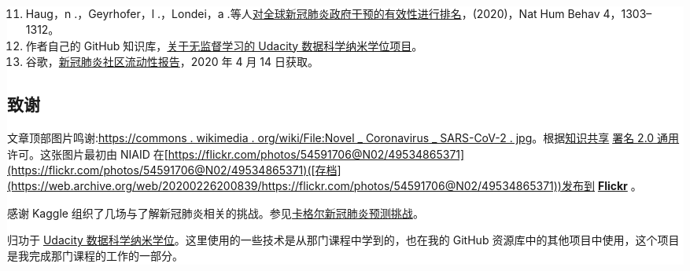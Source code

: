 11.  Haug，n .，Geyrhofer，l .，Londei，a .等人[对全球新冠肺炎政府干预的有效性进行排名](https://doi.org/10.1038/s41562-020-01009-0)，(2020)，Nat Hum Behav 4，1303–1312。
12.  作者自己的 GitHub 知识库，[关于无监督学习的 Udacity 数据科学纳米学位项目](https://github.com/mattjezza/ds-proj3-unsup-clusters)。
13.  谷歌，[新冠肺炎社区流动性报告](https://www.google.com/covid19/mobility/)，2020 年 4 月 14 日获取。

## **致谢**

文章顶部图片鸣谢:[https://commons . wikimedia . org/wiki/File:Novel _ Coronavirus _ SARS-CoV-2 . jpg](https://commons.wikimedia.org/wiki/File:Novel_Coronavirus_SARS-CoV-2.jpg)。根据[知识共享](https://en.wikipedia.org/wiki/en:Creative_Commons) [署名 2.0 通用](https://creativecommons.org/licenses/by/2.0/deed.en)许可。这张图片最初由 NIAID 在[https://flickr.com/photos/54591706@N02/49534865371](https://flickr.com/photos/54591706@N02/49534865371)([存档](https://web.archive.org/web/20200226200839/https://flickr.com/photos/54591706@N02/49534865371))发布到 [**Flickr**](https://en.wikipedia.org/wiki/Flickr) 。

感谢 Kaggle 组织了几场与了解新冠肺炎相关的挑战。参见[卡格尔新冠肺炎预测挑战](https://www.kaggle.com/c/covid19-global-forecasting-week-1)。

归功于 [Udacity 数据科学纳米学位](https://www.udacity.com/course/data-scientist-nanodegree--nd025)。这里使用的一些技术是从那门课程中学到的，也在我的 GitHub 资源库中的其他项目中使用，这个项目是我完成那门课程的工作的一部分。